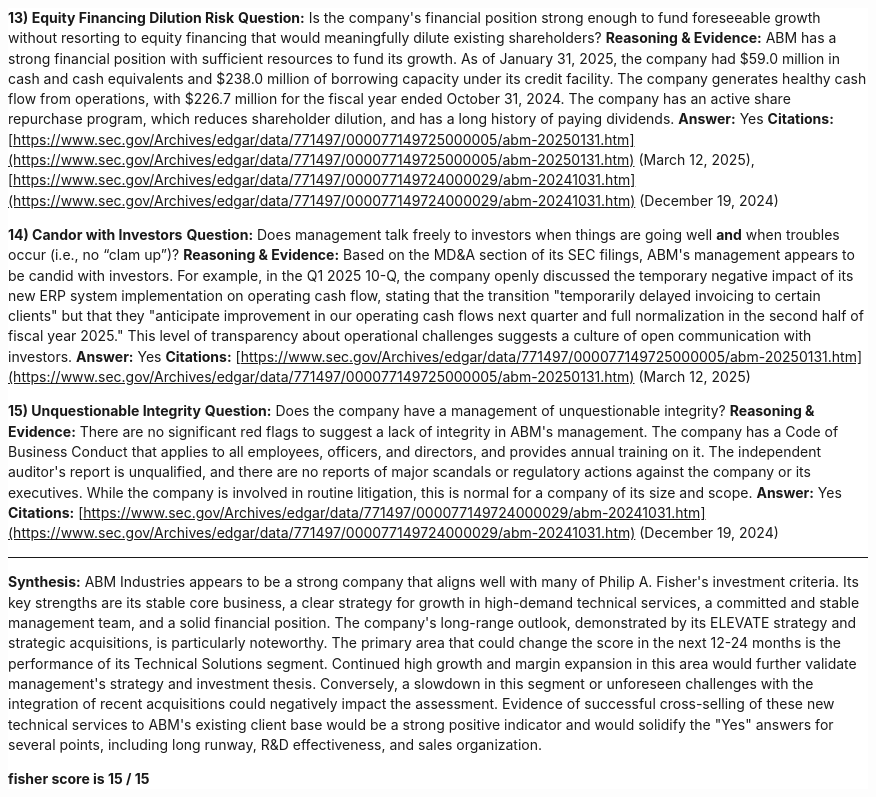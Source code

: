 **13) Equity Financing Dilution Risk**
**Question:** Is the company's financial position strong enough to fund foreseeable growth without resorting to equity financing that would meaningfully dilute existing shareholders?
**Reasoning & Evidence:** ABM has a strong financial position with sufficient resources to fund its growth. As of January 31, 2025, the company had $59.0 million in cash and cash equivalents and $238.0 million of borrowing capacity under its credit facility. The company generates healthy cash flow from operations, with $226.7 million for the fiscal year ended October 31, 2024. The company has an active share repurchase program, which reduces shareholder dilution, and has a long history of paying dividends.
**Answer:** Yes
**Citations:** [https://www.sec.gov/Archives/edgar/data/771497/000077149725000005/abm-20250131.htm](https://www.sec.gov/Archives/edgar/data/771497/000077149725000005/abm-20250131.htm) (March 12, 2025), [https://www.sec.gov/Archives/edgar/data/771497/000077149724000029/abm-20241031.htm](https://www.sec.gov/Archives/edgar/data/771497/000077149724000029/abm-20241031.htm) (December 19, 2024)

**14) Candor with Investors**
**Question:** Does management talk freely to investors when things are going well **and** when troubles occur (i.e., no “clam up”)?
**Reasoning & Evidence:** Based on the MD&A section of its SEC filings, ABM's management appears to be candid with investors. For example, in the Q1 2025 10-Q, the company openly discussed the temporary negative impact of its new ERP system implementation on operating cash flow, stating that the transition "temporarily delayed invoicing to certain clients" but that they "anticipate improvement in our operating cash flows next quarter and full normalization in the second half of fiscal year 2025." This level of transparency about operational challenges suggests a culture of open communication with investors.
**Answer:** Yes
**Citations:** [https://www.sec.gov/Archives/edgar/data/771497/000077149725000005/abm-20250131.htm](https://www.sec.gov/Archives/edgar/data/771497/000077149725000005/abm-20250131.htm) (March 12, 2025)

**15) Unquestionable Integrity**
**Question:** Does the company have a management of unquestionable integrity?
**Reasoning & Evidence:** There are no significant red flags to suggest a lack of integrity in ABM's management. The company has a Code of Business Conduct that applies to all employees, officers, and directors, and provides annual training on it. The independent auditor's report is unqualified, and there are no reports of major scandals or regulatory actions against the company or its executives. While the company is involved in routine litigation, this is normal for a company of its size and scope.
**Answer:** Yes
**Citations:** [https://www.sec.gov/Archives/edgar/data/771497/000077149724000029/abm-20241031.htm](https://www.sec.gov/Archives/edgar/data/771497/000077149724000029/abm-20241031.htm) (December 19, 2024)

---
**Synthesis:**
ABM Industries appears to be a strong company that aligns well with many of Philip A. Fisher's investment criteria. Its key strengths are its stable core business, a clear strategy for growth in high-demand technical services, a committed and stable management team, and a solid financial position. The company's long-range outlook, demonstrated by its ELEVATE strategy and strategic acquisitions, is particularly noteworthy. The primary area that could change the score in the next 12-24 months is the performance of its Technical Solutions segment. Continued high growth and margin expansion in this area would further validate management's strategy and investment thesis. Conversely, a slowdown in this segment or unforeseen challenges with the integration of recent acquisitions could negatively impact the assessment. Evidence of successful cross-selling of these new technical services to ABM's existing client base would be a strong positive indicator and would solidify the "Yes" answers for several points, including long runway, R&D effectiveness, and sales organization.

**fisher score is 15 / 15**